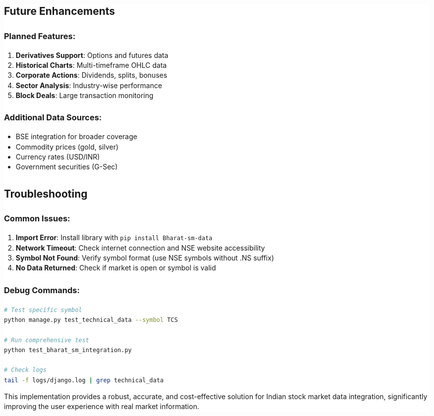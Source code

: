 ## Future Enhancements

### Planned Features:
1. **Derivatives Support**: Options and futures data
2. **Historical Charts**: Multi-timeframe OHLC data
3. **Corporate Actions**: Dividends, splits, bonuses
4. **Sector Analysis**: Industry-wise performance
5. **Block Deals**: Large transaction monitoring

### Additional Data Sources:
- BSE integration for broader coverage
- Commodity prices (gold, silver)
- Currency rates (USD/INR)
- Government securities (G-Sec)

## Troubleshooting

### Common Issues:
1. **Import Error**: Install library with `pip install Bharat-sm-data`
2. **Network Timeout**: Check internet connection and NSE website accessibility
3. **Symbol Not Found**: Verify symbol format (use NSE symbols without .NS suffix)
4. **No Data Returned**: Check if market is open or symbol is valid

### Debug Commands:
```bash
# Test specific symbol
python manage.py test_technical_data --symbol TCS

# Run comprehensive test
python test_bharat_sm_integration.py

# Check logs
tail -f logs/django.log | grep technical_data
```

This implementation provides a robust, accurate, and cost-effective solution for Indian stock market data integration, significantly improving the user experience with real market information.